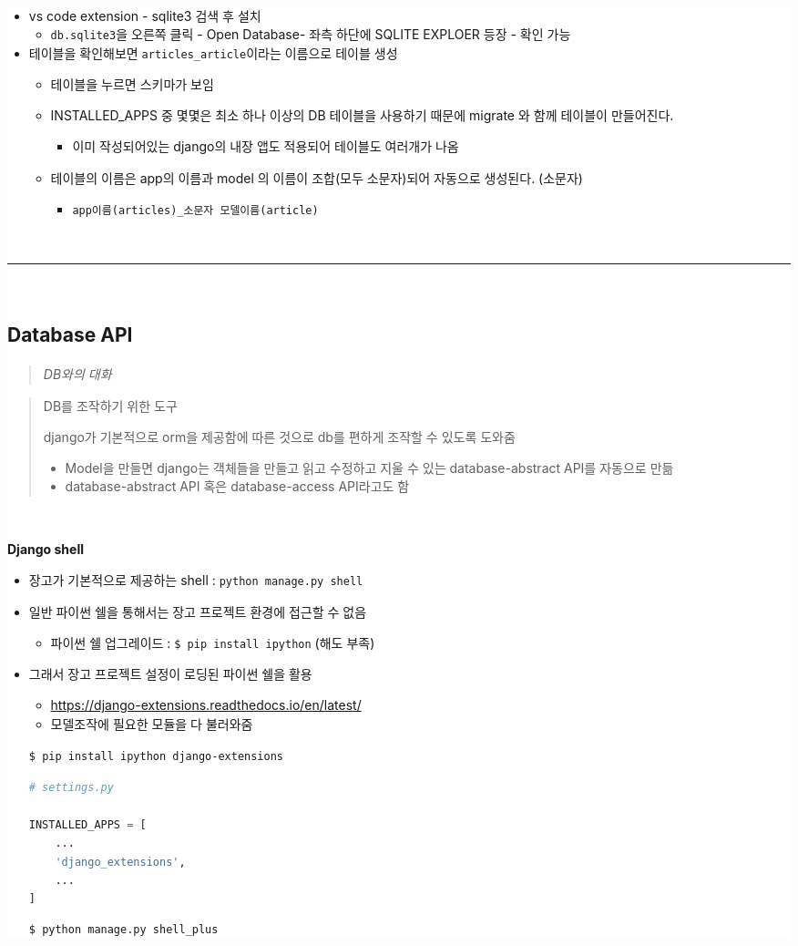 - vs code extension - sqlite3 검색 후 설치
  - `db.sqlite3`을 오른쪽 클릭 - Open Database- 좌측 하단에 SQLITE EXPLOER 등장 - 확인 가능
- 테이블을 확인해보면 `articles_article`이라는 이름으로 테이블 생성
  - 테이블을 누르면 스키마가 보임
  - INSTALLED_APPS 중 몇몇은 최소 하나 이상의 DB 테이블을 사용하기 때문에 migrate 와 함께 테이블이 만들어진다.
    - 이미 작성되어있는 django의 내장 앱도 적용되어 테이블도 여러개가 나옴
  - 테이블의 이름은 app의 이름과 model 의 이름이 조합(모두 소문자)되어 자동으로 생성된다. (소문자)

    - `app이름(articles)_소문자 모델이름(article)`


<br>

------

<br>

## Database API

> *DB와의 대화*

> DB를 조작하기 위한 도구
>
> django가 기본적으로 orm을 제공함에 따른 것으로 db를 편하게 조작할 수 있도록 도와줌
>
> - Model을 만들면 django는 객체들을 만들고 읽고 수정하고 지울 수 있는 database-abstract API를 자동으로 만듦
> - database-abstract API 혹은 database-access API라고도 함

<br>

**Django shell**

- 장고가 기본적으로 제공하는 shell : `python manage.py shell`

- 일반 파이썬 쉘을 통해서는 장고 프로젝트 환경에 접근할 수 없음

  - 파이썬 쉘 업그레이드 : `$ pip install ipython` (해도 부족)

- 그래서 장고 프로젝트 설정이 로딩된 파이썬 쉘을 활용

  - https://django-extensions.readthedocs.io/en/latest/
  - 모델조작에 필요한 모듈을 다 불러와줌

  ```bash
  $ pip install ipython django-extensions
  ```

  ```python
  # settings.py
  
  INSTALLED_APPS = [
      ...
      'django_extensions',
      ...
  ]
  ```

  ```bash
  $ python manage.py shell_plus
  ```
